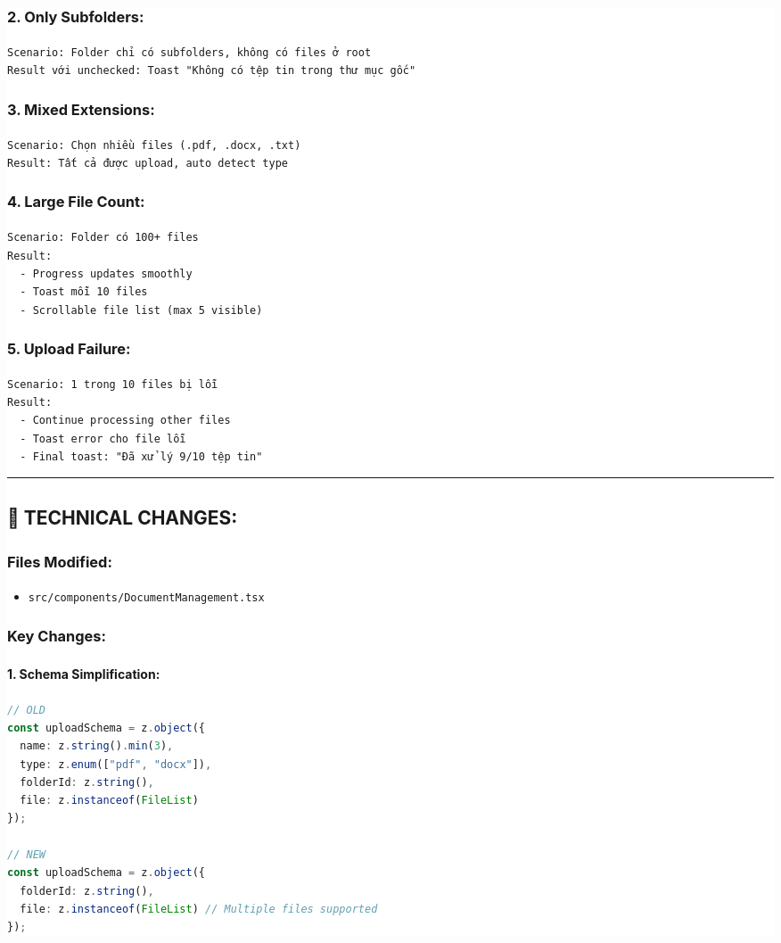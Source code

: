 ### **2. Only Subfolders:**
```
Scenario: Folder chỉ có subfolders, không có files ở root
Result với unchecked: Toast "Không có tệp tin trong thư mục gốc"
```

### **3. Mixed Extensions:**
```
Scenario: Chọn nhiều files (.pdf, .docx, .txt)
Result: Tất cả được upload, auto detect type
```

### **4. Large File Count:**
```
Scenario: Folder có 100+ files
Result: 
  - Progress updates smoothly
  - Toast mỗi 10 files
  - Scrollable file list (max 5 visible)
```

### **5. Upload Failure:**
```
Scenario: 1 trong 10 files bị lỗi
Result:
  - Continue processing other files
  - Toast error cho file lỗi
  - Final toast: "Đã xử lý 9/10 tệp tin"
```

---

## 🔧 **TECHNICAL CHANGES:**

### **Files Modified:**
- `src/components/DocumentManagement.tsx`

### **Key Changes:**

#### **1. Schema Simplification:**
```typescript
// OLD
const uploadSchema = z.object({
  name: z.string().min(3),
  type: z.enum(["pdf", "docx"]),
  folderId: z.string(),
  file: z.instanceof(FileList)
});

// NEW
const uploadSchema = z.object({
  folderId: z.string(),
  file: z.instanceof(FileList) // Multiple files supported
});
```
